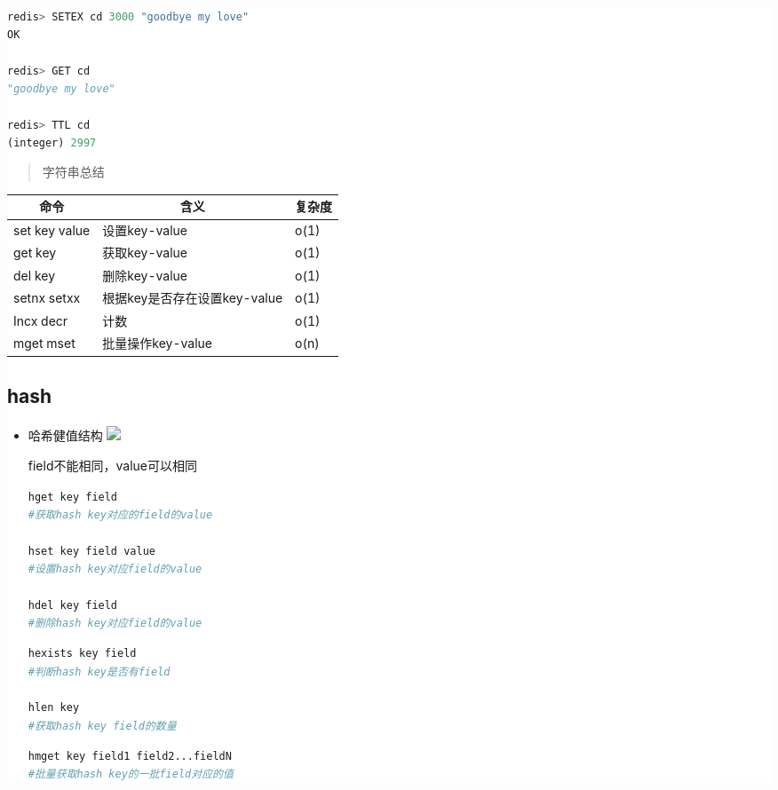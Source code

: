    ```python
   redis> SETEX cd 3000 "goodbye my love"
   OK

   redis> GET cd
   "goodbye my love"

   redis> TTL cd
   (integer) 2997
   
   ```
> 字符串总结




| 命令          | 含义                         | 复杂度 |
| ------------- | ---------------------------- | ------ |
| set key value | 设置key-value                | o(1)   |
| get key       | 获取key-value                | o(1)   |
| del key       | 删除key-value                | o(1)   |
| setnx setxx   | 根据key是否存在设置key-value | o(1)   |
| Incx decr     | 计数                         | o(1)   |
| mget mset     | 批量操作key-value            | o(n)   |

## hash

*  哈希健值结构
    ![](https://nanganghuang.github.io/Redis/img/Snipaste_2019-07-08_14-53-00.png)

   field不能相同，value可以相同

    ```python
    hget key field
    #获取hash key对应的field的value

    hset key field value 
    #设置hash key对应field的value

    hdel key field
    #删除hash key对应field的value
    ```

    ```python
    hexists key field
    #判断hash key是否有field

    hlen key
    #获取hash key field的数量
    ```

    ```python
    hmget key field1 field2...fieldN
    #批量获取hash key的一批field对应的值
